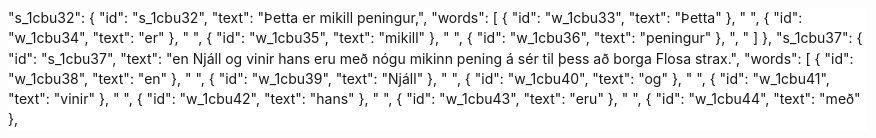 "s_1cbu32": {
"id": "s_1cbu32",
"text": "Þetta er mikill peningur,",
"words": [
{
"id": "w_1cbu33",
"text": "Þetta"
},
" ",
{
"id": "w_1cbu34",
"text": "er"
},
" ",
{
"id": "w_1cbu35",
"text": "mikill"
},
" ",
{
"id": "w_1cbu36",
"text": "peningur"
},
", "
]
},
"s_1cbu37": {
"id": "s_1cbu37",
"text": "en Njáll og vinir hans eru með nógu mikinn pening á sér til þess að borga Flosa strax.",
"words": [
{
"id": "w_1cbu38",
"text": "en"
},
" ",
{
"id": "w_1cbu39",
"text": "Njáll"
},
" ",
{
"id": "w_1cbu40",
"text": "og"
},
" ",
{
"id": "w_1cbu41",
"text": "vinir"
},
" ",
{
"id": "w_1cbu42",
"text": "hans"
},
" ",
{
"id": "w_1cbu43",
"text": "eru"
},
" ",
{
"id": "w_1cbu44",
"text": "með"
},
